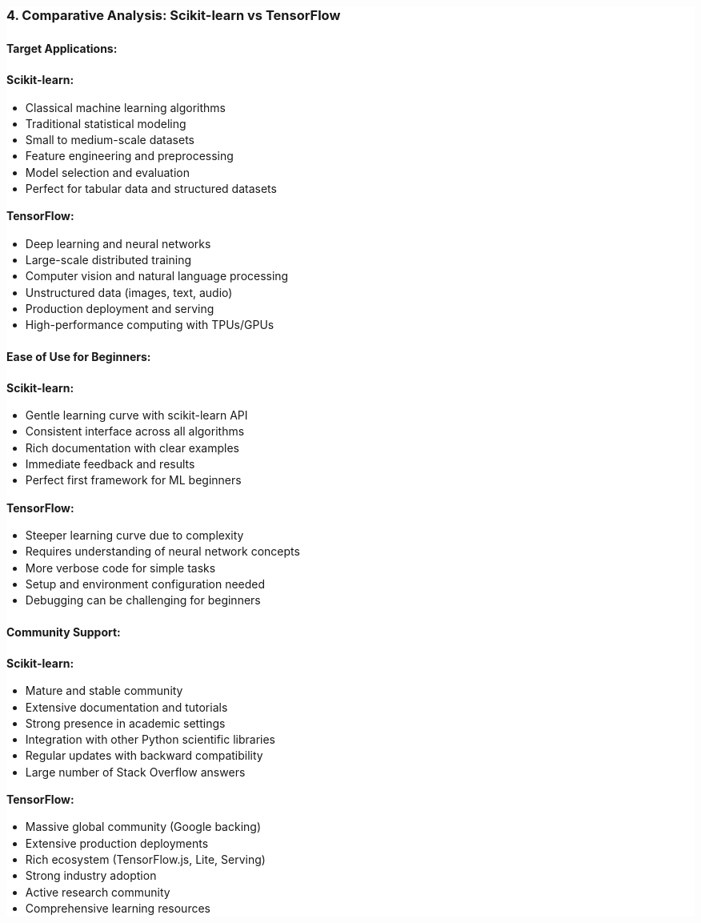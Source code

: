 ### 4. Comparative Analysis: Scikit-learn vs TensorFlow

#### Target Applications:

**Scikit-learn:**
- Classical machine learning algorithms
- Traditional statistical modeling
- Small to medium-scale datasets
- Feature engineering and preprocessing
- Model selection and evaluation
- Perfect for tabular data and structured datasets

**TensorFlow:**
- Deep learning and neural networks
- Large-scale distributed training
- Computer vision and natural language processing
- Unstructured data (images, text, audio)
- Production deployment and serving
- High-performance computing with TPUs/GPUs

#### Ease of Use for Beginners:

**Scikit-learn:**
- Gentle learning curve with scikit-learn API
- Consistent interface across all algorithms
- Rich documentation with clear examples
- Immediate feedback and results
- Perfect first framework for ML beginners

**TensorFlow:**
- Steeper learning curve due to complexity
- Requires understanding of neural network concepts
- More verbose code for simple tasks
- Setup and environment configuration needed
- Debugging can be challenging for beginners

#### Community Support:

**Scikit-learn:**
- Mature and stable community
- Extensive documentation and tutorials
- Strong presence in academic settings
- Integration with other Python scientific libraries
- Regular updates with backward compatibility
- Large number of Stack Overflow answers

**TensorFlow:**
- Massive global community (Google backing)
- Extensive production deployments
- Rich ecosystem (TensorFlow.js, Lite, Serving)
- Strong industry adoption
- Active research community
- Comprehensive learning resources
